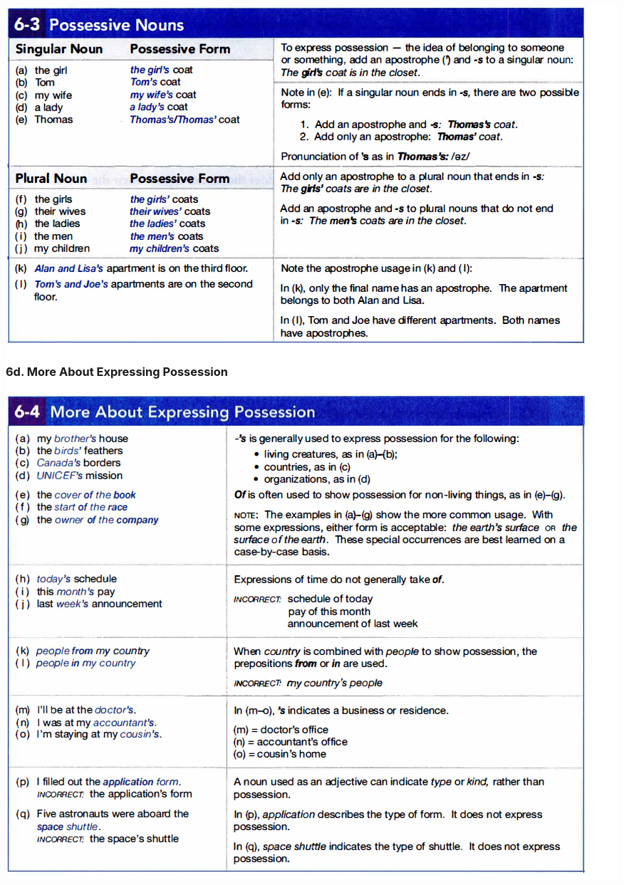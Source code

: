 ![img1](/assets//images/english/grammar/understanding-and-using-english-grammar-5th-edition/50.png)

### 6d. More About Expressing Possession

![img1](/assets//images/english/grammar/understanding-and-using-english-grammar-5th-edition/51.png)
